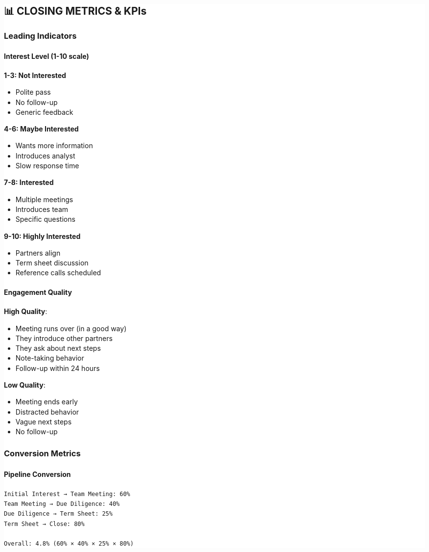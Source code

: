 
## 📊 CLOSING METRICS & KPIs

### Leading Indicators

#### Interest Level (1-10 scale)

**1-3: Not Interested**
- Polite pass
- No follow-up
- Generic feedback

**4-6: Maybe Interested**
- Wants more information
- Introduces analyst
- Slow response time

**7-8: Interested**
- Multiple meetings
- Introduces team
- Specific questions

**9-10: Highly Interested**
- Partners align
- Term sheet discussion
- Reference calls scheduled

#### Engagement Quality

**High Quality**:
- Meeting runs over (in a good way)
- They introduce other partners
- They ask about next steps
- Note-taking behavior
- Follow-up within 24 hours

**Low Quality**:
- Meeting ends early
- Distracted behavior
- Vague next steps
- No follow-up

### Conversion Metrics

#### Pipeline Conversion

```
Initial Interest → Team Meeting: 60%
Team Meeting → Due Diligence: 40%
Due Diligence → Term Sheet: 25%
Term Sheet → Close: 80%

Overall: 4.8% (60% × 40% × 25% × 80%)
```
